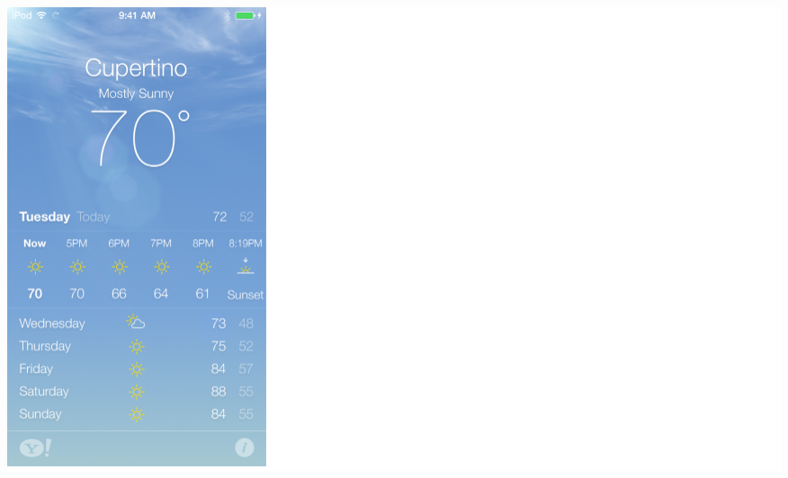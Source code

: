 <img class="inline-graphic" src="../image/UI Design Basics/weather_app_7_2x.png" alt="image: ../Art/weather_app_7_2x.png" width="288" height="511">
